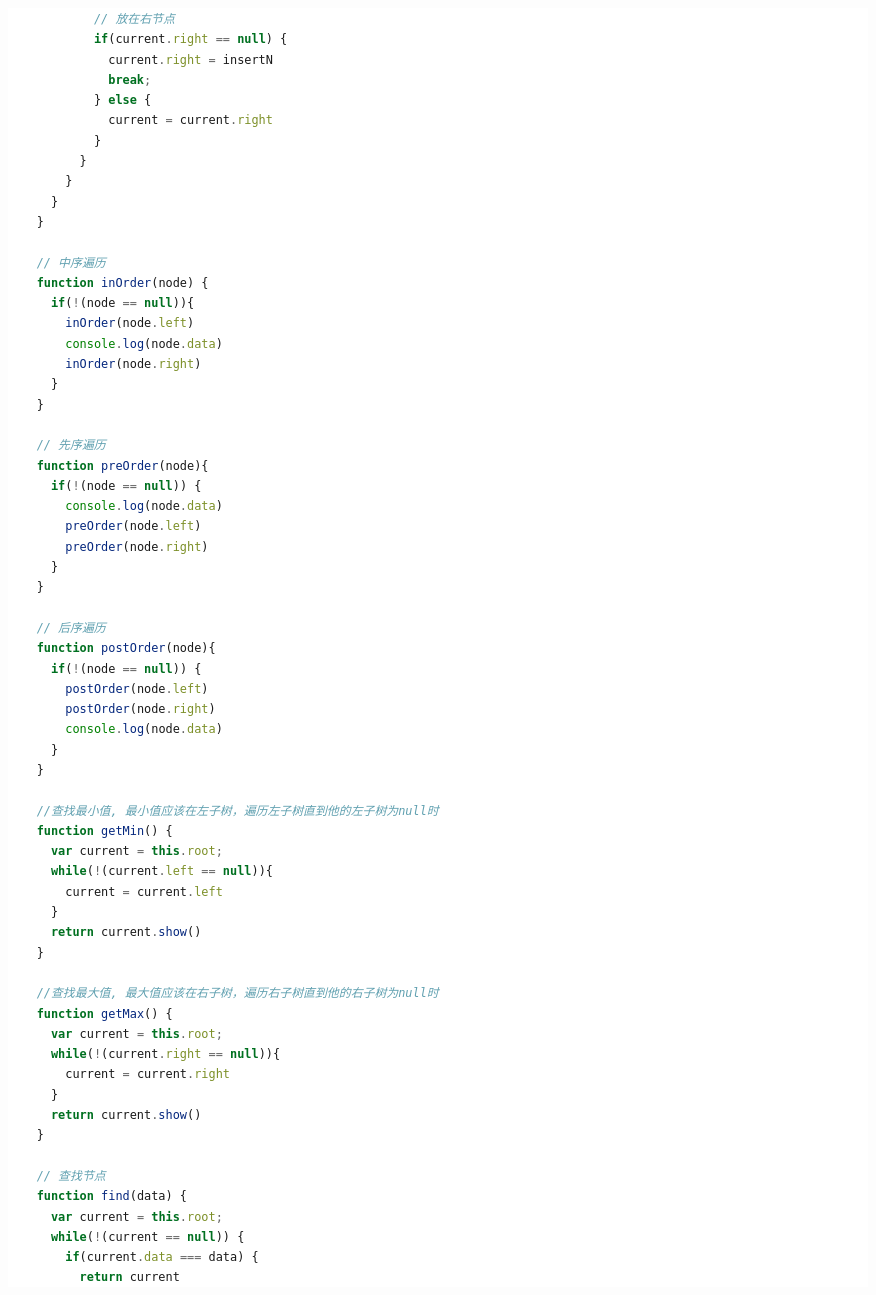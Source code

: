 ``` js
            // 放在右节点
            if(current.right == null) {
              current.right = insertN
              break;
            } else {
              current = current.right
            }
          }
        }
      }
    }

    // 中序遍历
    function inOrder(node) {
      if(!(node == null)){
        inOrder(node.left)
        console.log(node.data)
        inOrder(node.right)
      }
    }

    // 先序遍历
    function preOrder(node){
      if(!(node == null)) {
        console.log(node.data)
        preOrder(node.left)
        preOrder(node.right)
      }
    }

    // 后序遍历
    function postOrder(node){
      if(!(node == null)) {
        postOrder(node.left)
        postOrder(node.right)
        console.log(node.data)
      }
    }

    //查找最小值, 最小值应该在左子树，遍历左子树直到他的左子树为null时
    function getMin() {
      var current = this.root;
      while(!(current.left == null)){
        current = current.left
      }
      return current.show()
    }

    //查找最大值, 最大值应该在右子树，遍历右子树直到他的右子树为null时
    function getMax() {
      var current = this.root;
      while(!(current.right == null)){
        current = current.right
      }
      return current.show()
    }

    // 查找节点
    function find(data) {
      var current = this.root;
      while(!(current == null)) {
        if(current.data === data) {
          return current
```
